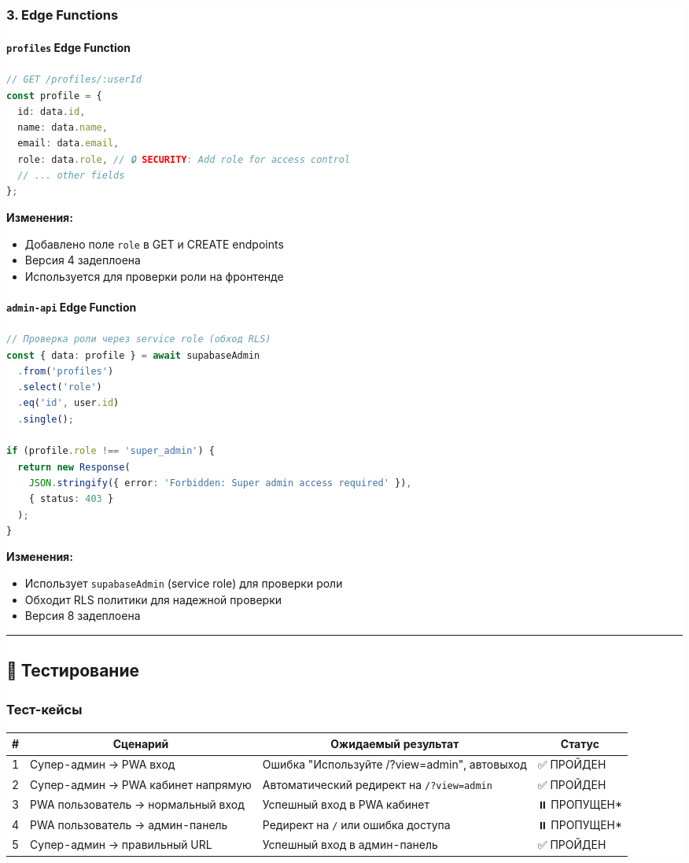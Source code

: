 ### 3. Edge Functions

#### `profiles` Edge Function

```typescript
// GET /profiles/:userId
const profile = {
  id: data.id,
  name: data.name,
  email: data.email,
  role: data.role, // 🔒 SECURITY: Add role for access control
  // ... other fields
};
```

**Изменения:**
- Добавлено поле `role` в GET и CREATE endpoints
- Версия 4 задеплоена
- Используется для проверки роли на фронтенде

#### `admin-api` Edge Function

```typescript
// Проверка роли через service role (обход RLS)
const { data: profile } = await supabaseAdmin
  .from('profiles')
  .select('role')
  .eq('id', user.id)
  .single();

if (profile.role !== 'super_admin') {
  return new Response(
    JSON.stringify({ error: 'Forbidden: Super admin access required' }),
    { status: 403 }
  );
}
```

**Изменения:**
- Использует `supabaseAdmin` (service role) для проверки роли
- Обходит RLS политики для надежной проверки
- Версия 8 задеплоена

---

## 🧪 Тестирование

### Тест-кейсы

| # | Сценарий | Ожидаемый результат | Статус |
|---|----------|---------------------|--------|
| 1 | Супер-админ → PWA вход | Ошибка "Используйте /?view=admin", автовыход | ✅ ПРОЙДЕН |
| 2 | Супер-админ → PWA кабинет напрямую | Автоматический редирект на `/?view=admin` | ✅ ПРОЙДЕН |
| 3 | PWA пользователь → нормальный вход | Успешный вход в PWA кабинет | ⏸️ ПРОПУЩЕН* |
| 4 | PWA пользователь → админ-панель | Редирект на `/` или ошибка доступа | ⏸️ ПРОПУЩЕН* |
| 5 | Супер-админ → правильный URL | Успешный вход в админ-панель | ✅ ПРОЙДЕН |
